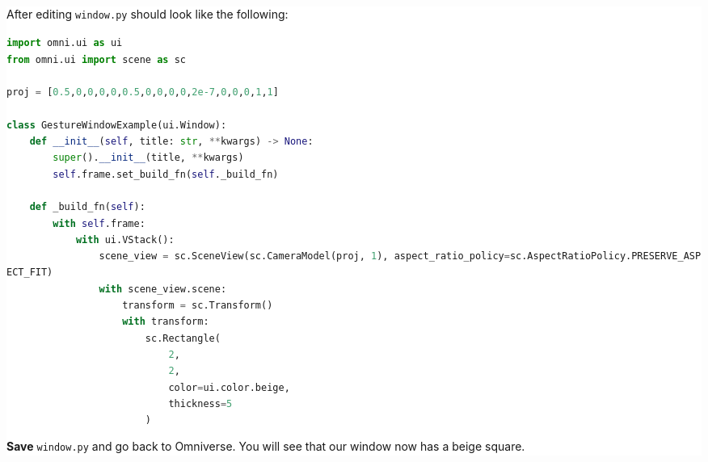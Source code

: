 After editing `window.py` should look like the following:

```python
import omni.ui as ui
from omni.ui import scene as sc

proj = [0.5,0,0,0,0,0.5,0,0,0,0,2e-7,0,0,0,1,1]

class GestureWindowExample(ui.Window):
    def __init__(self, title: str, **kwargs) -> None:
        super().__init__(title, **kwargs)
        self.frame.set_build_fn(self._build_fn)

    def _build_fn(self):
        with self.frame:
            with ui.VStack():
                scene_view = sc.SceneView(sc.CameraModel(proj, 1), aspect_ratio_policy=sc.AspectRatioPolicy.PRESERVE_ASPECT_FIT)
                with scene_view.scene:
                    transform = sc.Transform()
                    with transform:
                        sc.Rectangle(
                            2,
                            2,
                            color=ui.color.beige,
                            thickness=5
                        )
```

**Save** `window.py` and go back to Omniverse. You will see that our window now has a beige square.
